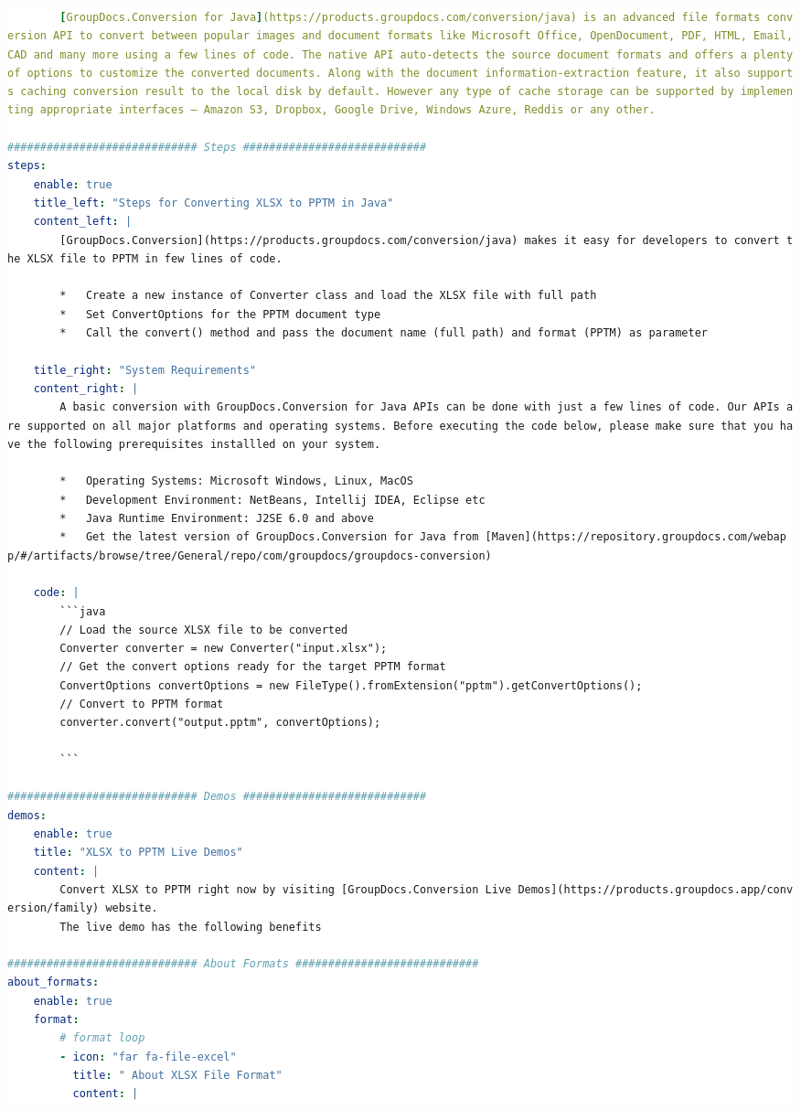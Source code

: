 ```yaml
        [GroupDocs.Conversion for Java](https://products.groupdocs.com/conversion/java) is an advanced file formats conversion API to convert between popular images and document formats like Microsoft Office, OpenDocument, PDF, HTML, Email, CAD and many more using a few lines of code. The native API auto-detects the source document formats and offers a plenty of options to customize the converted documents. Along with the document information-extraction feature, it also supports caching conversion result to the local disk by default. However any type of cache storage can be supported by implementing appropriate interfaces – Amazon S3, Dropbox, Google Drive, Windows Azure, Reddis or any other.

############################# Steps ############################
steps:
    enable: true
    title_left: "Steps for Converting XLSX to PPTM in Java"
    content_left: |
        [GroupDocs.Conversion](https://products.groupdocs.com/conversion/java) makes it easy for developers to convert the XLSX file to PPTM in few lines of code.

        *   Create a new instance of Converter class and load the XLSX file with full path
        *   Set ConvertOptions for the PPTM document type
        *   Call the convert() method and pass the document name (full path) and format (PPTM) as parameter
        
    title_right: "System Requirements"
    content_right: |
        A basic conversion with GroupDocs.Conversion for Java APIs can be done with just a few lines of code. Our APIs are supported on all major platforms and operating systems. Before executing the code below, please make sure that you have the following prerequisites installled on your system.

        *   Operating Systems: Microsoft Windows, Linux, MacOS
        *   Development Environment: NetBeans, Intellij IDEA, Eclipse etc
        *   Java Runtime Environment: J2SE 6.0 and above
        *   Get the latest version of GroupDocs.Conversion for Java from [Maven](https://repository.groupdocs.com/webapp/#/artifacts/browse/tree/General/repo/com/groupdocs/groupdocs-conversion)
        
    code: |
        ```java
        // Load the source XLSX file to be converted
        Converter converter = new Converter("input.xlsx");
        // Get the convert options ready for the target PPTM format
        ConvertOptions convertOptions = new FileType().fromExtension("pptm").getConvertOptions();
        // Convert to PPTM format
        converter.convert("output.pptm", convertOptions);
        
        ```
        
############################# Demos ############################
demos:
    enable: true
    title: "XLSX to PPTM Live Demos"
    content: |
        Convert XLSX to PPTM right now by visiting [GroupDocs.Conversion Live Demos](https://products.groupdocs.app/conversion/family) website.  
        The live demo has the following benefits
        
############################# About Formats ############################
about_formats:
    enable: true
    format:
        # format loop
        - icon: "far fa-file-excel"
          title: " About XLSX File Format"
          content: |
```